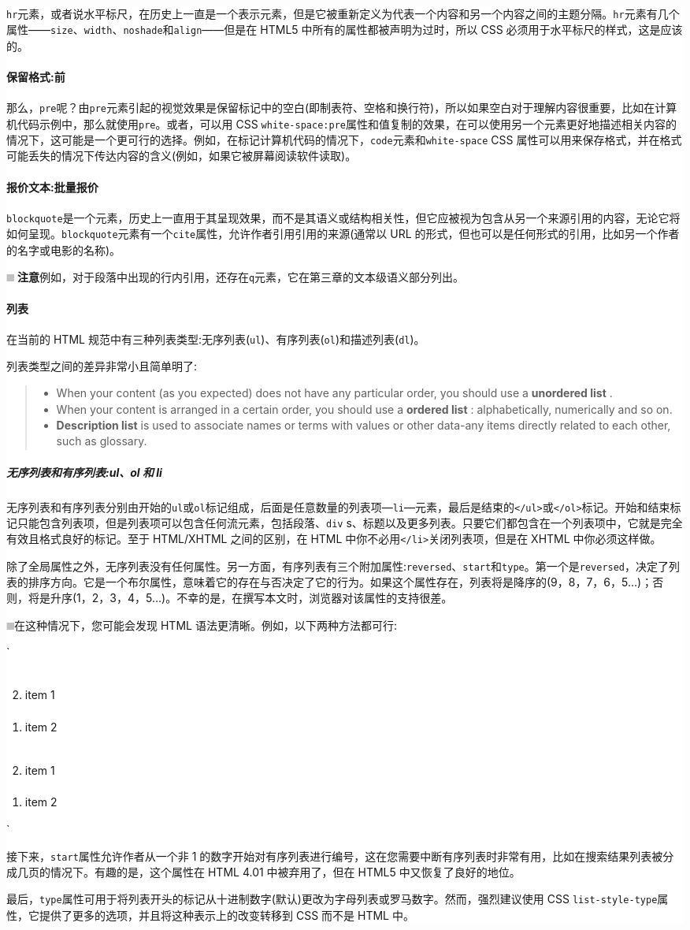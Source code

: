 `hr`元素，或者说水平标尺，在历史上一直是一个表示元素，但是它被重新定义为代表一个内容和另一个内容之间的主题分隔。`hr`元素有几个属性——`size`、`width`、`noshade`和`align`——但是在 HTML5 中所有的属性都被声明为过时，所以 CSS 必须用于水平标尺的样式，这是应该的。

#### 保留格式:前

那么，`pre`呢？由`pre`元素引起的视觉效果是保留标记中的空白(即制表符、空格和换行符)，所以如果空白对于理解内容很重要，比如在计算机代码示例中，那么就使用`pre`。或者，可以用 CSS `white-space:pre`属性和值复制的效果，在可以使用另一个元素更好地描述相关内容的情况下，这可能是一个更可行的选择。例如，在标记计算机代码的情况下，`code`元素和`white-space` CSS 属性可以用来保存格式，并在格式可能丢失的情况下传达内容的含义(例如，如果它被屏幕阅读软件读取)。

#### 报价文本:批量报价

`blockquote`是一个元素，历史上一直用于其呈现效果，而不是其语义或结构相关性，但它应被视为包含从另一个来源引用的内容，无论它将如何呈现。`blockquote`元素有一个`cite`属性，允许作者引用引用的来源(通常以 URL 的形式，但也可以是任何形式的引用，比如另一个作者的名字或电影的名称)。

![images](img/square.jpg) **注意**例如，对于段落中出现的行内引用，还存在`q`元素，它在第三章的文本级语义部分列出。

#### 列表

在当前的 HTML 规范中有三种列表类型:无序列表(`ul`)、有序列表(`ol`)和描述列表(`dl`)。

列表类型之间的差异非常小且简单明了:

> *   When your content (as you expected) does not have any particular order, you should use a **unordered list** .
> *   When your content is arranged in a certain order, you should use a **ordered list** : alphabetically, numerically and so on.
> *   **Description list** is used to associate names or terms with values or other data-any items directly related to each other, such as glossary.

##### 无序列表和有序列表:ul、ol 和 li

无序列表和有序列表分别由开始的`ul`或`ol`标记组成，后面是任意数量的列表项—`li`—元素，最后是结束的`</ul>`或`</ol>`标记。开始和结束标记只能包含列表项，但是列表项可以包含任何流元素，包括段落、`div` s、标题以及更多列表。只要它们都包含在一个列表项中，它就是完全有效且格式良好的标记。至于 HTML/XHTML 之间的区别，在 HTML 中你不必用`</li>`关闭列表项，但是在 XHTML 中你必须这样做。

除了全局属性之外，无序列表没有任何属性。另一方面，有序列表有三个附加属性:`reversed`、`start`和`type`。第一个是`reversed`，决定了列表的排序方向。它是一个布尔属性，意味着它的存在与否决定了它的行为。如果这个属性存在，列表将是降序的(9，8，7，6，5…)；否则，将是升序(1，2，3，4，5…)。不幸的是，在撰写本文时，浏览器对该属性的支持很差。

![images](img/square.jpg)在这种情况下，您可能会发现 HTML 语法更清晰。例如，以下两种方法都可行:

`<ol reversed>
    <li>item 1</li>
    <li>item 2</li>
</ol>

<ol reversed="reversed">
    <li>item 1</li>
    <li>item 2</li>
</ol>`

接下来，`start`属性允许作者从一个非 1 的数字开始对有序列表进行编号，这在您需要中断有序列表时非常有用，比如在搜索结果列表被分成几页的情况下。有趣的是，这个属性在 HTML 4.01 中被弃用了，但在 HTML5 中又恢复了良好的地位。

最后，`type`属性可用于将列表开头的标记从十进制数字(默认)更改为字母列表或罗马数字。然而，强烈建议使用 CSS `list-style-type`属性，它提供了更多的选项，并且将这种表示上的改变转移到 CSS 而不是 HTML 中。

